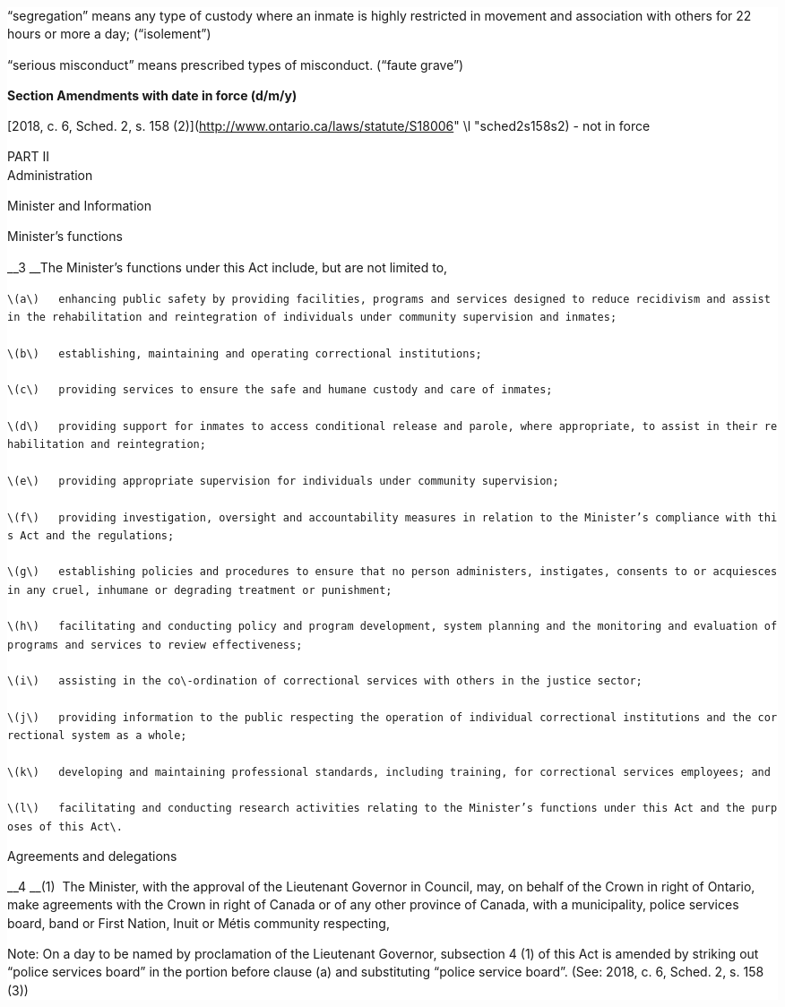 “segregation” means any type of custody where an inmate is highly restricted in movement and association with others for 22 hours or more a day; \(“isolement”\)

“serious misconduct” means prescribed types of misconduct\. \(“faute grave”\)

__Section Amendments with date in force \(d/m/y\)__

[2018, c\. 6, Sched\. 2, s\. 158 \(2\)](http://www.ontario.ca/laws/statute/S18006" \l "sched2s158s2) \- not in force

<a id="BK4"></a>PART II  
Administration

<a id="BK5"></a>Minister and Information

Minister’s functions

<a id="BK6"></a>__3 __The Minister’s functions under this Act include, but are not limited to,

	\(a\)	enhancing public safety by providing facilities, programs and services designed to reduce recidivism and assist in the rehabilitation and reintegration of individuals under community supervision and inmates;

	\(b\)	establishing, maintaining and operating correctional institutions;

	\(c\)	providing services to ensure the safe and humane custody and care of inmates;

	\(d\)	providing support for inmates to access conditional release and parole, where appropriate, to assist in their rehabilitation and reintegration;

	\(e\)	providing appropriate supervision for individuals under community supervision;

	\(f\)	providing investigation, oversight and accountability measures in relation to the Minister’s compliance with this Act and the regulations;

	\(g\)	establishing policies and procedures to ensure that no person administers, instigates, consents to or acquiesces in any cruel, inhumane or degrading treatment or punishment;

	\(h\)	facilitating and conducting policy and program development, system planning and the monitoring and evaluation of programs and services to review effectiveness;

	\(i\)	assisting in the co\-ordination of correctional services with others in the justice sector;

	\(j\)	providing information to the public respecting the operation of individual correctional institutions and the correctional system as a whole;

	\(k\)	developing and maintaining professional standards, including training, for correctional services employees; and	

	\(l\)	facilitating and conducting research activities relating to the Minister’s functions under this Act and the purposes of this Act\.	

Agreements and delegations

<a id="BK7"></a>__4 __\(1\)  The Minister, with the approval of the Lieutenant Governor in Council, may, on behalf of the Crown in right of Ontario, make agreements with the Crown in right of Canada or of any other province of Canada, with a municipality, police services board, band or First Nation, Inuit or Métis community respecting,

Note: On a day to be named by proclamation of the Lieutenant Governor, subsection 4 \(1\) of this Act is amended by striking out “police services board” in the portion before clause \(a\) and substituting “police service board”\. \(See: 2018, c\. 6, Sched\. 2, s\. 158 \(3\)\)
